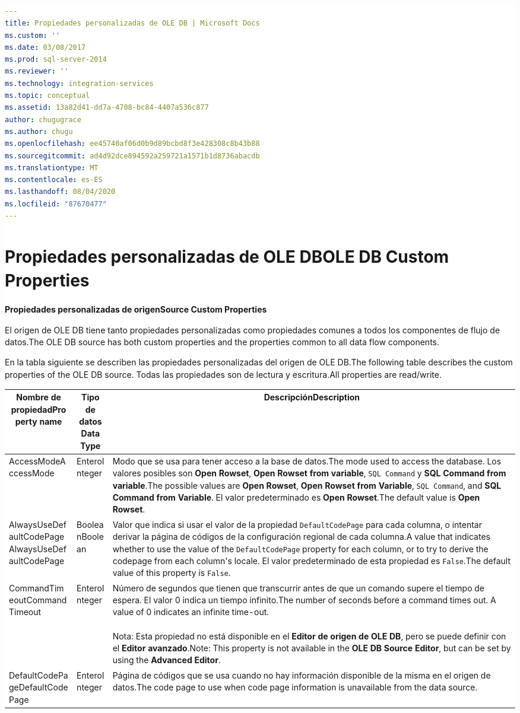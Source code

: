 ```yaml
---
title: Propiedades personalizadas de OLE DB | Microsoft Docs
ms.custom: ''
ms.date: 03/08/2017
ms.prod: sql-server-2014
ms.reviewer: ''
ms.technology: integration-services
ms.topic: conceptual
ms.assetid: 13a82d41-dd7a-4708-bc84-4407a536c877
author: chugugrace
ms.author: chugu
ms.openlocfilehash: ee45740af06d0b9d89bcbd8f3e428308c8b43b88
ms.sourcegitcommit: ad4d92dce894592a259721a1571b1d8736abacdb
ms.translationtype: MT
ms.contentlocale: es-ES
ms.lasthandoff: 08/04/2020
ms.locfileid: "87670477"
---
```

# <a name="ole-db-custom-properties"></a><span data-ttu-id="7ee20-102">Propiedades personalizadas de OLE DB</span><span class="sxs-lookup"><span data-stu-id="7ee20-102">OLE DB Custom Properties</span></span>
  <span data-ttu-id="7ee20-103">**Propiedades personalizadas de origen**</span><span class="sxs-lookup"><span data-stu-id="7ee20-103">**Source Custom Properties**</span></span>  
  
 <span data-ttu-id="7ee20-104">El origen de OLE DB tiene tanto propiedades personalizadas como propiedades comunes a todos los componentes de flujo de datos.</span><span class="sxs-lookup"><span data-stu-id="7ee20-104">The OLE DB source has both custom properties and the properties common to all data flow components.</span></span>  
  
 <span data-ttu-id="7ee20-105">En la tabla siguiente se describen las propiedades personalizadas del origen de OLE DB.</span><span class="sxs-lookup"><span data-stu-id="7ee20-105">The following table describes the custom properties of the OLE DB source.</span></span> <span data-ttu-id="7ee20-106">Todas las propiedades son de lectura y escritura.</span><span class="sxs-lookup"><span data-stu-id="7ee20-106">All properties are read/write.</span></span>  
  
|<span data-ttu-id="7ee20-107">Nombre de propiedad</span><span class="sxs-lookup"><span data-stu-id="7ee20-107">Property name</span></span>|<span data-ttu-id="7ee20-108">Tipo de datos</span><span class="sxs-lookup"><span data-stu-id="7ee20-108">Data Type</span></span>|<span data-ttu-id="7ee20-109">Descripción</span><span class="sxs-lookup"><span data-stu-id="7ee20-109">Description</span></span>|  
|-------------------|---------------|-----------------|  
|<span data-ttu-id="7ee20-110">AccessMode</span><span class="sxs-lookup"><span data-stu-id="7ee20-110">AccessMode</span></span>|<span data-ttu-id="7ee20-111">Entero</span><span class="sxs-lookup"><span data-stu-id="7ee20-111">Integer</span></span>|<span data-ttu-id="7ee20-112">Modo que se usa para tener acceso a la base de datos.</span><span class="sxs-lookup"><span data-stu-id="7ee20-112">The mode used to access the database.</span></span> <span data-ttu-id="7ee20-113">Los valores posibles son **Open Rowset**, **Open Rowset from variable**, `SQL Command` y **SQL Command from variable**.</span><span class="sxs-lookup"><span data-stu-id="7ee20-113">The possible values are **Open Rowset**, **Open Rowset from Variable**, `SQL Command`, and **SQL Command from Variable**.</span></span> <span data-ttu-id="7ee20-114">El valor predeterminado es **Open Rowset**.</span><span class="sxs-lookup"><span data-stu-id="7ee20-114">The default value is **Open Rowset**.</span></span>|  
|<span data-ttu-id="7ee20-115">AlwaysUseDefaultCodePage</span><span class="sxs-lookup"><span data-stu-id="7ee20-115">AlwaysUseDefaultCodePage</span></span>|<span data-ttu-id="7ee20-116">Boolean</span><span class="sxs-lookup"><span data-stu-id="7ee20-116">Boolean</span></span>|<span data-ttu-id="7ee20-117">Valor que indica si usar el valor de la propiedad `DefaultCodePage` para cada columna, o intentar derivar la página de códigos de la configuración regional de cada columna.</span><span class="sxs-lookup"><span data-stu-id="7ee20-117">A value that indicates whether to use the value of the `DefaultCodePage` property for each column, or to try to derive the codepage from each column's locale.</span></span> <span data-ttu-id="7ee20-118">El valor predeterminado de esta propiedad es `False`.</span><span class="sxs-lookup"><span data-stu-id="7ee20-118">The default value of this property is `False`.</span></span>|  
|<span data-ttu-id="7ee20-119">CommandTimeout</span><span class="sxs-lookup"><span data-stu-id="7ee20-119">CommandTimeout</span></span>|<span data-ttu-id="7ee20-120">Entero</span><span class="sxs-lookup"><span data-stu-id="7ee20-120">Integer</span></span>|<span data-ttu-id="7ee20-121">Número de segundos que tienen que transcurrir antes de que un comando supere el tiempo de espera. El valor 0 indica un tiempo infinito.</span><span class="sxs-lookup"><span data-stu-id="7ee20-121">The number of seconds before a command times out. A value of 0 indicates an infinite time-out.</span></span><br /><br /> <span data-ttu-id="7ee20-122">Nota: Esta propiedad no está disponible en el **Editor de origen de OLE DB**, pero se puede definir con el **Editor avanzado**.</span><span class="sxs-lookup"><span data-stu-id="7ee20-122">Note: This property is not available in the **OLE DB Source Editor**, but can be set by using the **Advanced Editor**.</span></span>|  
|<span data-ttu-id="7ee20-123">DefaultCodePage</span><span class="sxs-lookup"><span data-stu-id="7ee20-123">DefaultCodePage</span></span>|<span data-ttu-id="7ee20-124">Entero</span><span class="sxs-lookup"><span data-stu-id="7ee20-124">Integer</span></span>|<span data-ttu-id="7ee20-125">Página de códigos que se usa cuando no hay información disponible de la misma en el origen de datos.</span><span class="sxs-lookup"><span data-stu-id="7ee20-125">The code page to use when code page information is unavailable from the data source.</span></span>|  